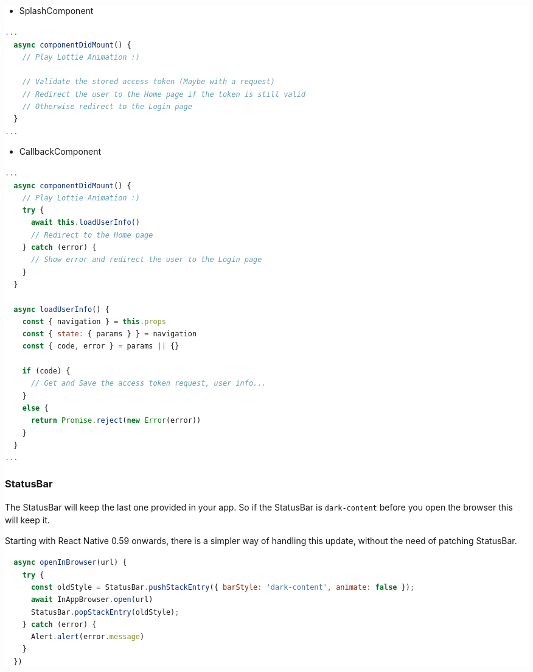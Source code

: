 - SplashComponent
```javascript
...
  async componentDidMount() {
    // Play Lottie Animation :)

    // Validate the stored access token (Maybe with a request)
    // Redirect the user to the Home page if the token is still valid
    // Otherwise redirect to the Login page
  }
...
```

- CallbackComponent
```javascript
...
  async componentDidMount() {
    // Play Lottie Animation :)
    try {
      await this.loadUserInfo()
      // Redirect to the Home page
    } catch (error) {
      // Show error and redirect the user to the Login page
    }
  }

  async loadUserInfo() {
    const { navigation } = this.props
    const { state: { params } } = navigation
    const { code, error } = params || {}

    if (code) {
      // Get and Save the access token request, user info...
    }
    else {
      return Promise.reject(new Error(error))
    }
  }
...
```

### StatusBar

The StatusBar will keep the last one provided in your app. So if the StatusBar is `dark-content` before you open the browser this will keep it.

Starting with React Native 0.59 onwards, there is a simpler way of handling this update, without the need of patching StatusBar.
```javascript
  async openInBrowser(url) {
    try {
      const oldStyle = StatusBar.pushStackEntry({ barStyle: 'dark-content', animate: false });
      await InAppBrowser.open(url)
      StatusBar.popStackEntry(oldStyle);
    } catch (error) {
      Alert.alert(error.message)
    }
  })
```
